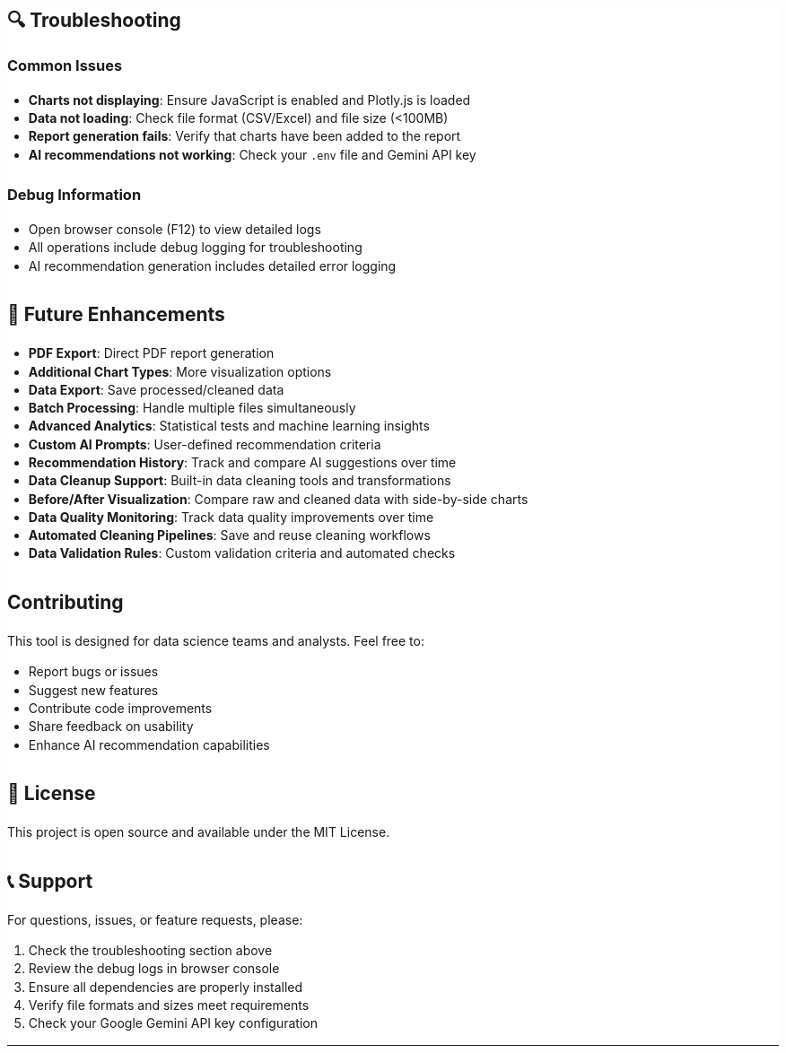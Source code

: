## 🔍 Troubleshooting

### Common Issues
- **Charts not displaying**: Ensure JavaScript is enabled and Plotly.js is loaded
- **Data not loading**: Check file format (CSV/Excel) and file size (<100MB)
- **Report generation fails**: Verify that charts have been added to the report
- **AI recommendations not working**: Check your `.env` file and Gemini API key

### Debug Information
- Open browser console (F12) to view detailed logs
- All operations include debug logging for troubleshooting
- AI recommendation generation includes detailed error logging

## 🚀 Future Enhancements

- **PDF Export**: Direct PDF report generation
- **Additional Chart Types**: More visualization options
- **Data Export**: Save processed/cleaned data
- **Batch Processing**: Handle multiple files simultaneously
- **Advanced Analytics**: Statistical tests and machine learning insights
- **Custom AI Prompts**: User-defined recommendation criteria
- **Recommendation History**: Track and compare AI suggestions over time
- **Data Cleanup Support**: Built-in data cleaning tools and transformations
- **Before/After Visualization**: Compare raw and cleaned data with side-by-side charts
- **Data Quality Monitoring**: Track data quality improvements over time
- **Automated Cleaning Pipelines**: Save and reuse cleaning workflows
- **Data Validation Rules**: Custom validation criteria and automated checks


##  Contributing

This tool is designed for data science teams and analysts. Feel free to:
- Report bugs or issues
- Suggest new features
- Contribute code improvements
- Share feedback on usability
- Enhance AI recommendation capabilities

## 📄 License

This project is open source and available under the MIT License.

## 📞 Support

For questions, issues, or feature requests, please:
1. Check the troubleshooting section above
2. Review the debug logs in browser console
3. Ensure all dependencies are properly installed
4. Verify file formats and sizes meet requirements
5. Check your Google Gemini API key configuration

---